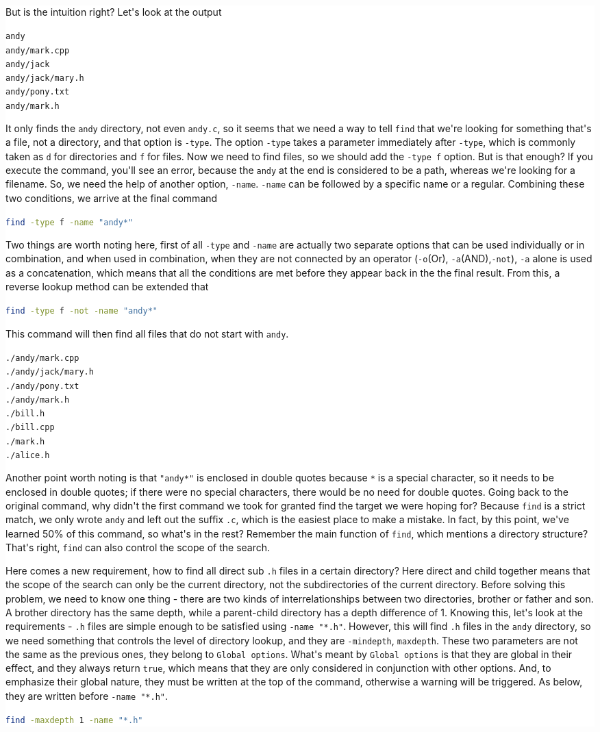 But is the intuition right? Let's look at the output
```bash
andy
andy/mark.cpp
andy/jack
andy/jack/mary.h
andy/pony.txt
andy/mark.h
```
It only finds the `andy` directory, not even `andy.c`, so it seems that we need a way to tell `find` that we're looking for something that's a file, not a directory, and that option is `-type`.
The option `-type` takes a parameter immediately after `-type`, which is commonly taken as `d` for directories and `f` for files. Now we need to find files, so we should add the `-type f` option. But is that enough? If you execute the command, you'll see an error, because the `andy` at the end is considered to be a path, whereas we're looking for a filename. So, we need the help of another option, `-name`. `-name` can be followed by a specific name or a regular. Combining these two conditions, we arrive at the final command
```bash
find -type f -name "andy*"
```
Two things are worth noting here, first of all `-type` and `-name` are actually two separate options that can be used individually or in combination, and when used in combination, when they are not connected by an operator (`-o`(Or), `-a`(AND),`-not`), `-a` alone is used as a concatenation, which means that all the conditions are met before they appear back in the the final result. From this, a reverse lookup method can be extended that
```bash
find -type f -not -name "andy*"
```
This command will then find all files that do not start with `andy`.
```bash
./andy/mark.cpp
./andy/jack/mary.h
./andy/pony.txt
./andy/mark.h
./bill.h
./bill.cpp
./mark.h
./alice.h
```
Another point worth noting is that `"andy*"` is enclosed in double quotes because `*` is a special character, so it needs to be enclosed in double quotes; if there were no special characters, there would be no need for double quotes. Going back to the original command, why didn't the first command we took for granted find the target we were hoping for? Because `find` is a strict match, we only wrote `andy` and left out the suffix `.c`, which is the easiest place to make a mistake.
In fact, by this point, we've learned 50% of this command, so what's in the rest? Remember the main function of `find`, which mentions a directory structure? That's right, `find` can also control the scope of the search.

Here comes a new requirement, how to find all direct sub `.h` files in a certain directory? Here direct and child together means that the scope of the search can only be the current directory, not the subdirectories of the current directory. Before solving this problem, we need to know one thing - there are two kinds of interrelationships between two directories, brother or father and son. A brother directory has the same depth, while a parent-child directory has a depth difference of 1. Knowing this, let's look at the requirements - `.h` files are simple enough to be satisfied using `-name "*.h"`. However, this will find `.h` files in the `andy` directory, so we need something that controls the level of directory lookup, and they are `-mindepth`, `maxdepth`. These two parameters are not the same as the previous ones, they belong to `Global options`. What's meant by `Global options` is that they are global in their effect, and they always return `true`, which means that they are only considered in conjunction with other options. And, to emphasize their global nature, they must be written at the top of the command, otherwise a warning will be triggered. As below, they are written before `-name "*.h"`.
```bash
find -maxdepth 1 -name "*.h"
```